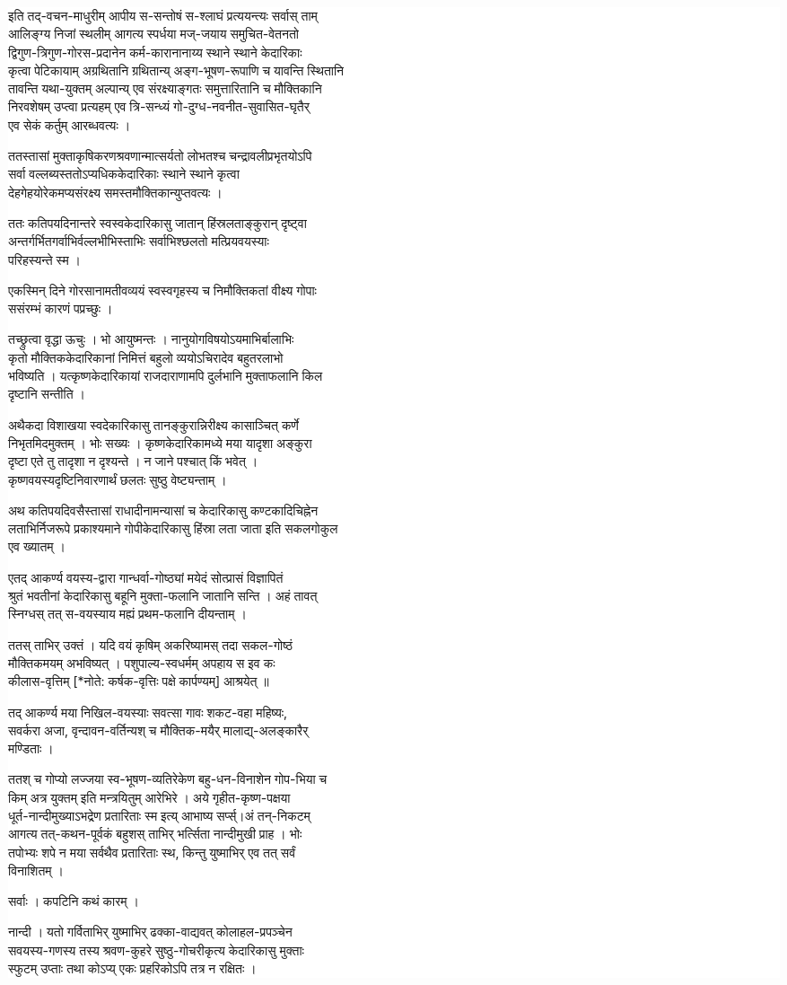 इति तद्-वचन-माधुरीम् आपीय स-सन्तोषं स-श्लाघं प्रत्ययन्त्यः सर्वास् ताम्  
आलिङ्ग्य निजां स्थलीम् आगत्य स्पर्धया मज्-जयाय समुचित-वेतनतो  
द्विगुण-त्रिगुण-गोरस-प्रदानेन कर्म-कारानानाय्य स्थाने स्थाने केदारिकाः  
कृत्वा पेटिकायाम् अग्रथितानि ग्रथितान्य् अङ्ग-भूषण-रूपाणि च यावन्ति स्थितानि  
तावन्ति यथा-युक्तम् अल्पान्य् एव संरक्ष्याङ्गतः समुत्तारितानि च मौक्तिकानि  
निरवशेषम् उप्त्वा प्रत्यहम् एव त्रि-सन्ध्यं गो-दुग्ध-नवनीत-सुवासित-घृतैर्  
एव सेकं कर्तुम् आरब्धवत्यः ।  
  
ततस्तासां मुक्ताकृषिकरणश्रवणान्मात्सर्यतो लोभतश्च चन्द्रावलीप्रभृतयोऽपि  
सर्वा वल्लब्यस्ततोऽप्यधिककेदारिकाः स्थाने स्थाने कृत्वा  
देहगेहयोरेकमप्यसंरक्ष्य समस्तमौक्तिकान्युप्तवत्यः ।  
  
ततः कतिपयदिनान्तरे स्वस्वकेदारिकासु जातान् हिंस्रलताङ्कुरान् दृष्ट्वा  
अन्तर्गर्भितगर्वाभिर्वल्लभीभिस्ताभिः सर्वाभिश्छलतो मत्प्रियवयस्याः  
परिहस्यन्ते स्म ।  
  
एकस्मिन् दिने गोरसानामतीवव्ययं स्वस्वगृहस्य च निमौक्तिकतां वीक्ष्य गोपाः  
ससंरम्भं कारणं पप्रच्छुः ।  
  
तच्छ्रुत्वा वृद्धा ऊचुः । भो आयुष्मन्तः । नानुयोगविषयोऽयमाभिर्बालाभिः  
कृतो मौक्तिककेदारिकानां निमित्तं बहुलो व्ययोऽचिरादेव बहुतरलाभो  
भविष्यति । यत्कृष्णकेदारिकायां राजदाराणामपि दुर्लभानि मुक्ताफलानि किल  
दृष्टानि सन्तीति ।  
  
अथैकदा विशाखया स्वदेकारिकासु तानङ्कुरान्निरीक्ष्य कासाञ्चित् कर्णे  
निभृतमिदमुक्तम् । भोः सख्यः । कृष्णकेदारिकामध्ये मया यादृशा अङ्कुरा  
दृष्टा एते तु तादृशा न दृश्यन्ते । न जाने पश्चात् किं भवेत् ।  
कृष्णवयस्यदृष्टिनिवारणार्थं छलतः सुष्ठु वेष्ट्यन्ताम् ।  
  
अथ कतिपयदिवसैस्तासां राधादीनामन्यासां च केदारिकासु कण्टकादिचिह्नेन  
लताभिर्निजरूपे प्रकाश्यमाने गोपीकेदारिकासु हिंस्रा लता जाता इति सकलगोकुल  
एव ख्यातम् ।  
  
एतद् आकर्ण्य वयस्य-द्वारा गान्धर्वा-गोष्ठ्यां मयेदं सोत्प्रासं विज्ञापितं  
श्रुतं भवतीनां केदारिकासु बहूनि मुक्ता-फलानि जातानि सन्ति । अहं तावत्  
स्निग्धस् तत् स-वयस्याय मह्यं प्रथम-फलानि दीयन्ताम् ।  
  
ततस् ताभिर् उक्तं । यदि वयं कृषिम् अकरिष्यामस् तदा सकल-गोष्ठं  
मौक्तिकमयम् अभविष्यत् । पशुपाल्य-स्वधर्मम् अपहाय स इव कः  
कीलास-वृत्तिम् [*नोते: कर्षक-वृत्तिः पक्षे कार्पण्यम्] आश्रयेत् ॥   
  
तद् आकर्ण्य मया निखिल-वयस्याः सवत्सा गावः शकट-वहा महिष्यः,  
सवर्करा अजा, वृन्दावन-वर्तिन्यश् च मौक्तिक-मयैर् मालाद्य्-अलङ्कारैर्  
मण्डिताः ।  
  
ततश् च गोप्यो लज्जया स्व-भूषण-व्यतिरेकेण बहु-धन-विनाशेन गोप-भिया च  
किम् अत्र युक्तम् इति मन्त्रयितुम् आरेभिरे । अये गृहीत-कृष्ण-पक्षया  
धूर्त-नान्दीमुख्याऽभद्रेण प्रतारिताः स्म इत्य् आभाष्य सर्प्स्।अं तन्-निकटम्  
आगत्य तत्-कथन-पूर्वकं बहुशस् ताभिर् भर्त्सिता नान्दीमुखी प्राह । भोः  
तपोभ्यः शपे न मया सर्वथैव प्रतारिताः स्थ, किन्तु युष्माभिर् एव तत् सर्वं  
विनाशितम् ।  
  
सर्वाः । कपटिनि कथं कारम् ।  
  
नान्दी । यतो गर्विताभिर् युष्माभिर् ढक्का-वाद्यवत् कोलाहल-प्रपञ्चेन  
सवयस्य-गणस्य तस्य श्रवण-कुहरे सुष्ठु-गोचरीकृत्य केदारिकासु मुक्ताः  
स्फुटम् उप्ताः तथा कोऽप्य् एकः प्रहरिकोऽपि तत्र न रक्षितः ।  
  